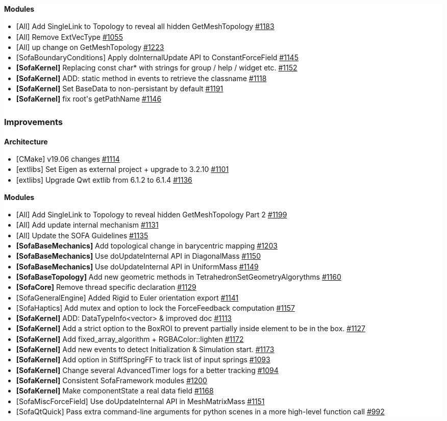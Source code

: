 **Modules**
- [All] Add SingleLink to Topology to reveal all hidden GetMeshTopology [#1183](https://github.com/sofa-framework/sofa/pull/1183)
- [All] Remove ExtVecType [#1055](https://github.com/sofa-framework/sofa/pull/1055)
- [All] up change on GetMeshTopology [#1223](https://github.com/sofa-framework/sofa/pull/1223)
- [SofaBoundaryConditions] Apply doInternalUpdate API to ConstantForceField [#1145](https://github.com/sofa-framework/sofa/pull/1145)
- **[SofaKernel]** Replacing const char* with strings for group / help / widget etc. [#1152](https://github.com/sofa-framework/sofa/pull/1152)
- **[SofaKernel]** ADD: static method in events to retrieve the classname [#1118](https://github.com/sofa-framework/sofa/pull/1118)
- **[SofaKernel]** Set BaseData to non-persistant by default [#1191](https://github.com/sofa-framework/sofa/pull/1191)
- **[SofaKernel]** fix root's getPathName [#1146](https://github.com/sofa-framework/sofa/pull/1146)


### Improvements

**Architecture**
- [CMake] v19.06 changes [#1114](https://github.com/sofa-framework/sofa/pull/1114)
- [extlibs] Set Eigen as external project + upgrade to 3.2.10 [#1101](https://github.com/sofa-framework/sofa/pull/1101)
- [extlibs] Upgrade Qwt extlib from 6.1.2 to 6.1.4 [#1136](https://github.com/sofa-framework/sofa/pull/1136)

**Modules**
- [All] Add SingleLink to Topology to reveal hidden GetMeshTopology Part 2 [#1199](https://github.com/sofa-framework/sofa/pull/1199)
- [All] Add update internal mechanism [#1131](https://github.com/sofa-framework/sofa/pull/1131)
- [All] Update the SOFA Guidelines [#1135](https://github.com/sofa-framework/sofa/pull/1135)
- **[SofaBaseMechanics]** Add topological change in barycentric mapping [#1203](https://github.com/sofa-framework/sofa/pull/1203)
- **[SofaBaseMechanics]** Use doUpdateInternal API in DiagonalMass [#1150](https://github.com/sofa-framework/sofa/pull/1150)
- **[SofaBaseMechanics]** Use doUpdateInternal API in UniformMass [#1149](https://github.com/sofa-framework/sofa/pull/1149)
- **[SofaBaseTopology]** Add new geometric methods in TetrahedronSetGeometryAlgorythms [#1160](https://github.com/sofa-framework/sofa/pull/1160)
- **[SofaCore]** Remove thread specific declaration [#1129](https://github.com/sofa-framework/sofa/pull/1129)
- [SofaGeneralEngine] Added Rigid to Euler orientation export [#1141](https://github.com/sofa-framework/sofa/pull/1141)
- [SofaHaptics] Add mutex and option to lock the ForceFeedback computation [#1157](https://github.com/sofa-framework/sofa/pull/1157)
- **[SofaKernel]** ADD: DataTypeInfo<vector<string>> & improved  doc [#1113](https://github.com/sofa-framework/sofa/pull/1113)
- **[SofaKernel]** Add a strict option to the BoxROI to prevent partially inside element to be in the box. [#1127](https://github.com/sofa-framework/sofa/pull/1127)
- **[SofaKernel]** Add fixed_array_algorithm + RGBAColor::lighten [#1172](https://github.com/sofa-framework/sofa/pull/1172)
- **[SofaKernel]** Add new events to detect Initialization & Simulation start. [#1173](https://github.com/sofa-framework/sofa/pull/1173)
- **[SofaKernel]** Add option in StiffSpringFF to track list of input springs [#1093](https://github.com/sofa-framework/sofa/pull/1093)
- **[SofaKernel]** Change several AdvancedTimer logs for a better tracking [#1094](https://github.com/sofa-framework/sofa/pull/1094)
- **[SofaKernel]** Consistent SofaFramework modules [#1200](https://github.com/sofa-framework/sofa/pull/1200)
- **[SofaKernel]** Make componentState a real data field [#1168](https://github.com/sofa-framework/sofa/pull/1168)
- [SofaMiscForceField] Use doUpdateInternal API in MeshMatrixMass [#1151](https://github.com/sofa-framework/sofa/pull/1151)
- [SofaQtQuick] Pass extra command-line arguments for python scenes in a more high-level function call [#992](https://github.com/sofa-framework/sofa/pull/992)